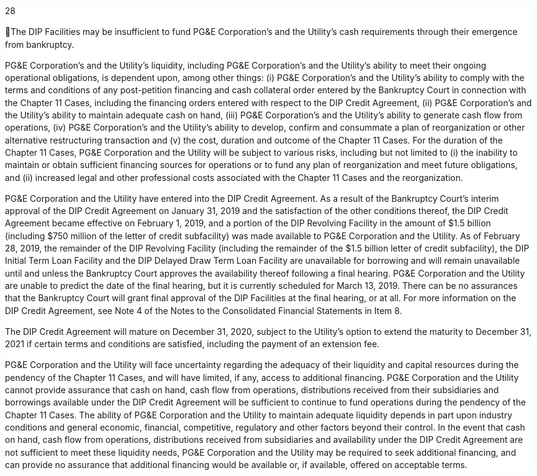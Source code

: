 28

The DIP Facilities may be insufficient to fund PG&E Corporation’s and the Utility’s cash requirements through their emergence from bankruptcy.

PG&E Corporation’s and the Utility’s liquidity, including PG&E Corporation’s and the Utility’s ability to meet their ongoing operational obligations, is dependent
upon, among other things: (i) PG&E Corporation’s and the Utility’s ability to comply with the terms and conditions of any post-petition financing and cash
collateral order entered by the Bankruptcy Court in connection with the Chapter 11 Cases, including the financing orders entered with respect to the DIP Credit
Agreement, (ii) PG&E Corporation’s and the Utility’s ability to maintain adequate cash on hand, (iii) PG&E Corporation’s and the Utility’s ability to generate cash
flow from operations, (iv) PG&E Corporation’s and the Utility’s ability to develop, confirm and consummate a plan of reorganization or other alternative
restructuring transaction and (v) the cost, duration and outcome of the Chapter 11 Cases. For the duration of the Chapter 11 Cases, PG&E Corporation and the
Utility will be subject to various risks, including but not limited to (i) the inability to maintain or obtain sufficient financing sources for operations or to fund any
plan of reorganization and meet future obligations, and (ii) increased legal and other professional costs associated with the Chapter 11 Cases and the
reorganization.

PG&E Corporation and the Utility have entered into the DIP Credit Agreement. As a result of the Bankruptcy Court’s interim approval of the DIP Credit
Agreement on January 31, 2019 and the satisfaction of the other conditions thereof, the DIP Credit Agreement became effective on February 1, 2019, and a portion
of the DIP Revolving Facility in the amount of $1.5 billion (including $750 million of the letter of credit subfacility) was made available to PG&E Corporation and
the Utility. As of February 28, 2019, the remainder of the DIP Revolving Facility (including the remainder of the $1.5 billion letter of credit subfacility), the DIP
Initial Term Loan Facility and the DIP Delayed Draw Term Loan Facility are unavailable for borrowing and will remain unavailable until and unless the
Bankruptcy Court approves the availability thereof following a final hearing. PG&E Corporation and the Utility are unable to predict the date of the final hearing,
but it is currently scheduled for March 13, 2019. There can be no assurances that the Bankruptcy Court will grant final approval of the DIP Facilities at the final
hearing, or at all. For more information on the DIP Credit Agreement, see Note 4 of the Notes to the Consolidated Financial Statements in Item 8.

The DIP Credit Agreement will mature on December 31, 2020, subject to the Utility’s option to extend the maturity to December 31, 2021 if certain terms and
conditions are satisfied, including the payment of an extension fee.

PG&E Corporation and the Utility will face uncertainty regarding the adequacy of their liquidity and capital resources during the pendency of the Chapter 11
Cases, and will have limited, if any, access to additional financing. PG&E Corporation and the Utility cannot provide assurance that cash on hand, cash flow from
operations, distributions received from their subsidiaries and borrowings available under the DIP Credit Agreement will be sufficient to continue to fund operations
during the pendency of the Chapter 11 Cases. The ability of PG&E Corporation and the Utility to maintain adequate liquidity depends in part upon industry
conditions and general economic, financial, competitive, regulatory and other factors beyond their control. In the event that cash on hand, cash flow from
operations, distributions received from subsidiaries and availability under the DIP Credit Agreement are not sufficient to meet these liquidity needs, PG&E
Corporation and the Utility may be required to seek additional financing, and can provide no assurance that additional financing would be available or, if available,
offered on acceptable terms.

